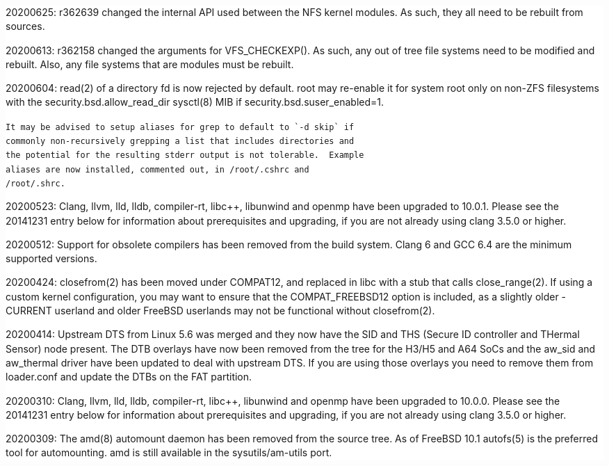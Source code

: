 20200625:
	r362639 changed the internal API used between the NFS kernel modules.
	As such, they all need to be rebuilt from sources.

20200613:
	r362158 changed the arguments for VFS_CHECKEXP().  As such, any
	out of tree file systems need to be modified and rebuilt.
	Also, any file systems that are modules must be rebuilt.

20200604:
	read(2) of a directory fd is now rejected by default.  root may
	re-enable it for system root only on non-ZFS filesystems with the
	security.bsd.allow_read_dir sysctl(8) MIB if
	security.bsd.suser_enabled=1.

	It may be advised to setup aliases for grep to default to `-d skip` if
	commonly non-recursively grepping a list that includes directories and
	the potential for the resulting stderr output is not tolerable.  Example
	aliases are now installed, commented out, in /root/.cshrc and
	/root/.shrc.

20200523:
	Clang, llvm, lld, lldb, compiler-rt, libc++, libunwind and openmp have
	been upgraded to 10.0.1.  Please see the 20141231 entry below for
	information about prerequisites and upgrading, if you are not already
	using clang 3.5.0 or higher.

20200512:
	Support for obsolete compilers has been removed from the build system.
	Clang 6 and GCC 6.4 are the minimum supported versions.

20200424:
	closefrom(2) has been moved under COMPAT12, and replaced in libc with a
	stub that calls close_range(2).  If using a custom kernel configuration,
	you may want to ensure that the COMPAT_FREEBSD12 option is included, as
	a slightly older -CURRENT userland and older FreeBSD userlands may not
	be functional without closefrom(2).

20200414:
	Upstream DTS from Linux 5.6 was merged and they now have the SID
	and THS (Secure ID controller and THermal Sensor) node present.
	The DTB overlays have now been removed from the tree for the H3/H5 and
	A64 SoCs and the aw_sid and aw_thermal driver have been updated to
	deal with upstream DTS. If you are using those overlays you need to
	remove them from loader.conf and update the DTBs on the FAT partition.

20200310:
	Clang, llvm, lld, lldb, compiler-rt, libc++, libunwind and openmp have
	been upgraded to 10.0.0.  Please see the 20141231 entry below for
	information about prerequisites and upgrading, if you are not already
	using clang 3.5.0 or higher.

20200309:
	The amd(8) automount daemon has been removed from the source tree.
	As of FreeBSD 10.1 autofs(5) is the preferred tool for automounting.
	amd is still available in the sysutils/am-utils port.
